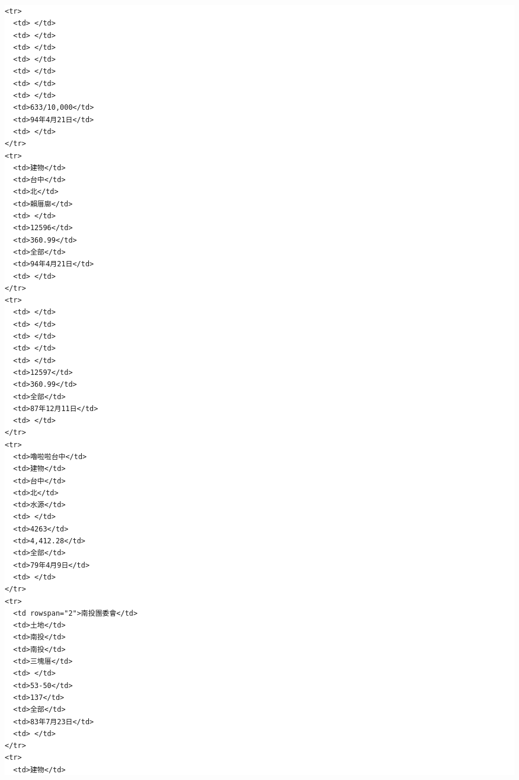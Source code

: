     <tr>
      <td> </td>
      <td> </td>
      <td> </td>
      <td> </td>
      <td> </td>
      <td> </td>
      <td> </td>
      <td>633/10,000</td>
      <td>94年4月21日</td>
      <td> </td>
    </tr>
    <tr>
      <td>建物</td>
      <td>台中</td>
      <td>北</td>
      <td>賴厝廍</td>
      <td> </td>
      <td>12596</td>
      <td>360.99</td>
      <td>全部</td>
      <td>94年4月21日</td>
      <td> </td>
    </tr>
    <tr>
      <td> </td>
      <td> </td>
      <td> </td>
      <td> </td>
      <td> </td>
      <td>12597</td>
      <td>360.99</td>
      <td>全部</td>
      <td>87年12月11日</td>
      <td> </td>
    </tr>
    <tr>
      <td>嚕啦啦台中</td>
      <td>建物</td>
      <td>台中</td>
      <td>北</td>
      <td>水源</td>
      <td> </td>
      <td>4263</td>
      <td>4,412.28</td>
      <td>全部</td>
      <td>79年4月9日</td>
      <td> </td>
    </tr>
    <tr>
      <td rowspan="2">南投團委會</td>
      <td>土地</td>
      <td>南投</td>
      <td>南投</td>
      <td>三塊厝</td>
      <td> </td>
      <td>53-50</td>
      <td>137</td>
      <td>全部</td>
      <td>83年7月23日</td>
      <td> </td>
    </tr>
    <tr>
      <td>建物</td>